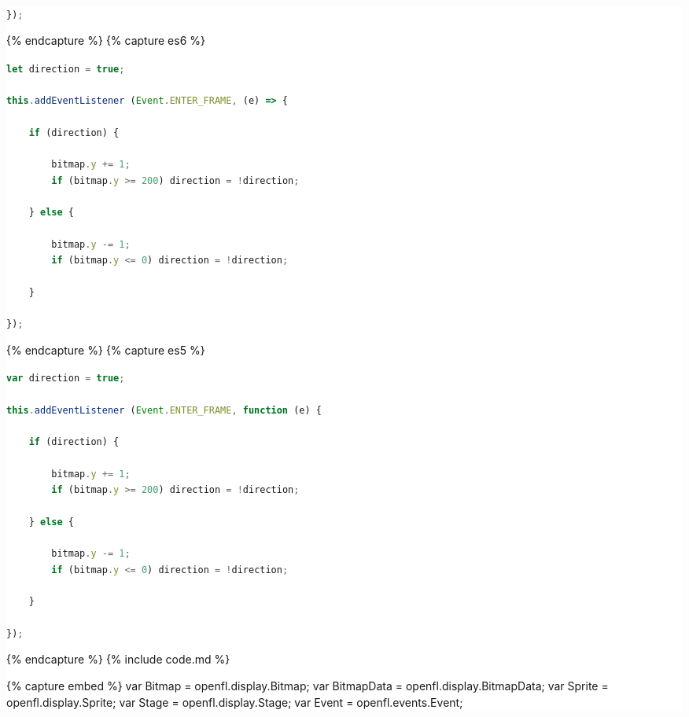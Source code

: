 ```js
});
```
{% endcapture %}
{% capture es6 %}
```js
let direction = true;

this.addEventListener (Event.ENTER_FRAME, (e) => {
	
	if (direction) {
		
		bitmap.y += 1;
		if (bitmap.y >= 200) direction = !direction;
		
	} else {
		
		bitmap.y -= 1;
		if (bitmap.y <= 0) direction = !direction;
		
	}
	
});
```
{% endcapture %}
{% capture es5 %}
```js
var direction = true;

this.addEventListener (Event.ENTER_FRAME, function (e) {
	
	if (direction) {
		
		bitmap.y += 1;
		if (bitmap.y >= 200) direction = !direction;
		
	} else {
		
		bitmap.y -= 1;
		if (bitmap.y <= 0) direction = !direction;
		
	}
	
});
```
{% endcapture %}
{% include code.md %}

{% capture embed %}
var Bitmap = openfl.display.Bitmap;
var BitmapData = openfl.display.BitmapData;
var Sprite = openfl.display.Sprite;
var Stage = openfl.display.Stage;
var Event = openfl.events.Event;
